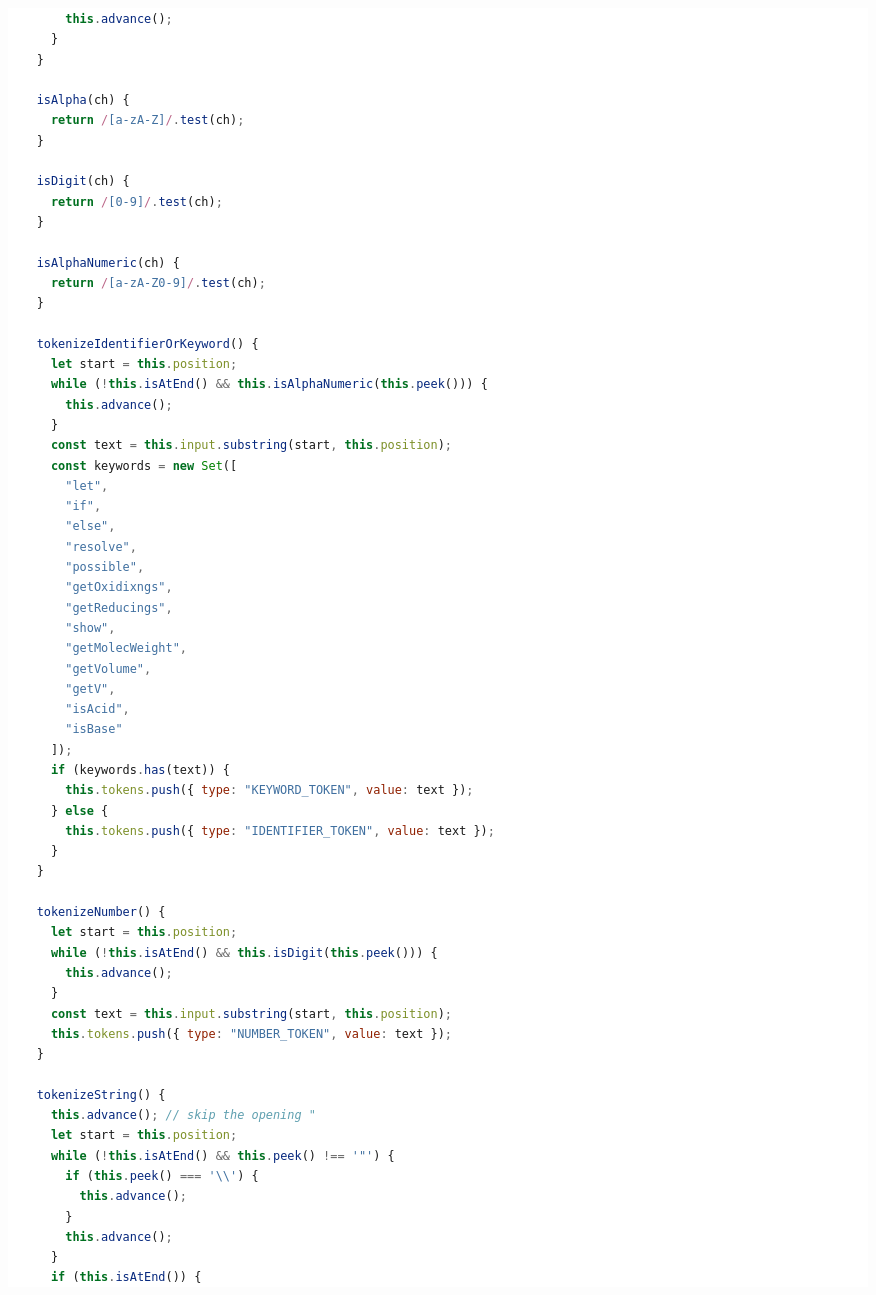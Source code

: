```js
        this.advance();
      }
    }
  
    isAlpha(ch) {
      return /[a-zA-Z]/.test(ch);
    }
  
    isDigit(ch) {
      return /[0-9]/.test(ch);
    }
  
    isAlphaNumeric(ch) {
      return /[a-zA-Z0-9]/.test(ch);
    }
  
    tokenizeIdentifierOrKeyword() {
      let start = this.position;
      while (!this.isAtEnd() && this.isAlphaNumeric(this.peek())) {
        this.advance();
      }
      const text = this.input.substring(start, this.position);
      const keywords = new Set([
        "let",
        "if",
        "else",
        "resolve",
        "possible",
        "getOxidixngs",
        "getReducings",
        "show",
        "getMolecWeight",
        "getVolume",
        "getV",
        "isAcid",
        "isBase"
      ]);
      if (keywords.has(text)) {
        this.tokens.push({ type: "KEYWORD_TOKEN", value: text });
      } else {
        this.tokens.push({ type: "IDENTIFIER_TOKEN", value: text });
      }
    }
  
    tokenizeNumber() {
      let start = this.position;
      while (!this.isAtEnd() && this.isDigit(this.peek())) {
        this.advance();
      }
      const text = this.input.substring(start, this.position);
      this.tokens.push({ type: "NUMBER_TOKEN", value: text });
    }
  
    tokenizeString() {
      this.advance(); // skip the opening "
      let start = this.position;
      while (!this.isAtEnd() && this.peek() !== '"') {
        if (this.peek() === '\\') {
          this.advance();
        }
        this.advance();
      }
      if (this.isAtEnd()) {
```